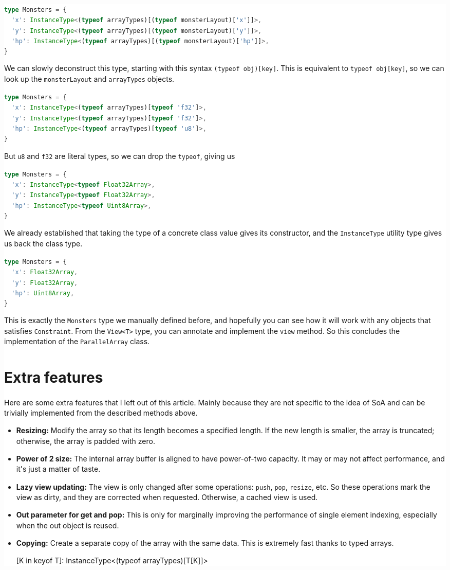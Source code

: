 ```ts
type Monsters = {
  'x': InstanceType<(typeof arrayTypes)[(typeof monsterLayout)['x']]>,
  'y': InstanceType<(typeof arrayTypes)[(typeof monsterLayout)['y']]>,
  'hp': InstanceType<(typeof arrayTypes)[(typeof monsterLayout)['hp']]>,
} 
```

We can slowly deconstruct this type, starting with this syntax
`(typeof obj)[key]`. This is equivalent to `typeof obj[key]`, so we can look up
the `monsterLayout` and `arrayTypes` objects.

```ts
type Monsters = {
  'x': InstanceType<(typeof arrayTypes)[typeof 'f32']>,
  'y': InstanceType<(typeof arrayTypes)[typeof 'f32']>,
  'hp': InstanceType<(typeof arrayTypes)[typeof 'u8']>,
} 
```

But `u8` and `f32` are literal types, so we can drop the `typeof`, giving us

```ts
type Monsters = {
  'x': InstanceType<typeof Float32Array>,
  'y': InstanceType<typeof Float32Array>,
  'hp': InstanceType<typeof Uint8Array>,
} 
```

We already established that taking the type of a concrete class value gives its
constructor, and the `InstanceType` utility type gives us back the class type.

```ts
type Monsters = {
  'x': Float32Array,
  'y': Float32Array,
  'hp': Uint8Array,
} 
```

This is exactly the `Monsters` type we manually defined before, and hopefully
you can see how it will work with any objects that satisfies `Constraint`. From
the `View<T>` type, you can annotate and implement the `view` method. So this
concludes the implementation of the `ParallelArray` class.

# Extra features

Here are some extra features that I left out of this article. Mainly because
they are not specific to the idea of SoA and can be trivially implemented from
the described methods above.

- **Resizing:** Modify the array so that its length becomes a specified length.
  If the new length is smaller, the array is truncated; otherwise, the array is
  padded with zero.
- **Power of 2 size:** The internal array buffer is aligned to have
  power-of-two capacity. It may or may not affect performance, and it's just a
  matter of taste.
- **Lazy view updating:** The view is only changed after some operations:
  `push`, `pop`, `resize`, etc. So these operations mark the view as dirty, and
  they are corrected when requested. Otherwise, a cached view is used.
- **Out parameter for get and pop:** This is only for marginally improving the
  performance of single element indexing, especially when the out object is
  reused.
- **Copying:** Create a separate copy of the array with the same data. This is
  extremely fast thanks to typed arrays.


  [K in keyof T]: InstanceType<(typeof arrayTypes)[T[K]]>